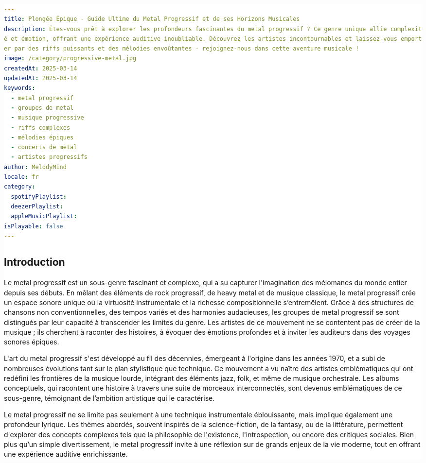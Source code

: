 ```yaml
---
title: Plongée Épique - Guide Ultime du Metal Progressif et de ses Horizons Musicales
description: Êtes-vous prêt à explorer les profondeurs fascinantes du metal progressif ? Ce genre unique allie complexité et émotion, offrant une expérience auditive inoubliable. Découvrez les artistes incontournables et laissez-vous emporter par des riffs puissants et des mélodies envoûtantes - rejoignez-nous dans cette aventure musicale !
image: /category/progressive-metal.jpg
createdAt: 2025-03-14
updatedAt: 2025-03-14
keywords:
  - metal progressif
  - groupes de metal
  - musique progressive
  - riffs complexes
  - mélodies épiques
  - concerts de metal
  - artistes progressifs
author: MelodyMind
locale: fr
category:
  spotifyPlaylist: 
  deezerPlaylist: 
  appleMusicPlaylist: 
isPlayable: false
---
```



## Introduction


Le metal progressif est un sous-genre fascinant et complexe, qui a su capturer l'imagination des mélomanes du monde entier depuis ses débuts. En mêlant des éléments de rock progressif, de heavy metal et de musique classique, le metal progressif crée un espace sonore unique où la virtuosité instrumentale et la richesse compositionnelle s’entremêlent. Grâce à des structures de chansons non conventionnelles, des tempos variés et des harmonies audacieuses, les groupes de metal progressif se sont distingués par leur capacité à transcender les limites du genre. Les artistes de ce mouvement ne se contentent pas de créer de la musique ; ils cherchent à raconter des histoires, à évoquer des émotions profondes et à inviter les auditeurs dans des voyages sonores épiques.

L'art du metal progressif s'est développé au fil des décennies, émergeant à l'origine dans les années 1970, et a subi de nombreuses évolutions tant sur le plan stylistique que technique. Ce mouvement a vu naître des artistes emblématiques qui ont redéfini les frontières de la musique lourde, intégrant des éléments jazz, folk, et même de musique orchestrale. Les albums conceptuels, qui racontent une histoire à travers une suite de morceaux interconnectés, sont devenus emblématiques de ce sous-genre, témoignant de l’ambition artistique qui le caractérise.

Le metal progressif ne se limite pas seulement à une technique instrumentale éblouissante, mais implique également une profondeur lyrique. Les thèmes abordés, souvent inspirés de la science-fiction, de la fantasy, ou de la littérature, permettent d'explorer des concepts complexes tels que la philosophie de l'existence, l'introspection, ou encore des critiques sociales. Bien plus qu’un simple divertissement, le metal progressif invite à une réflexion sur de grands enjeux de la vie moderne, tout en offrant une expérience auditive enrichissante.

